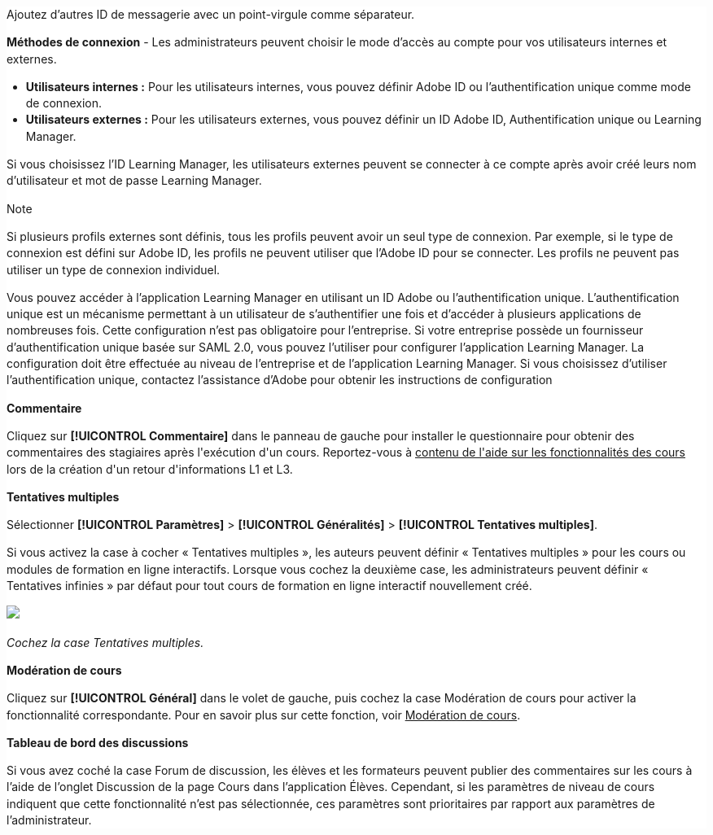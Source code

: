 Ajoutez d’autres ID de messagerie avec un point-virgule comme séparateur.

**Méthodes de connexion** - Les administrateurs peuvent choisir le mode d’accès au compte pour vos utilisateurs internes et externes.

* **Utilisateurs internes :** Pour les utilisateurs internes, vous pouvez définir Adobe ID ou l’authentification unique comme mode de connexion.
* **Utilisateurs externes :** Pour les utilisateurs externes, vous pouvez définir un ID Adobe ID, Authentification unique ou Learning Manager.

Si vous choisissez l’ID Learning Manager, les utilisateurs externes peuvent se connecter à ce compte après avoir créé leurs nom d’utilisateur et mot de passe Learning Manager.

>[!NOTE]
>
>Si plusieurs profils externes sont définis, tous les profils peuvent avoir un seul type de connexion. Par exemple, si le type de connexion est défini sur Adobe ID, les profils ne peuvent utiliser que l’Adobe ID pour se connecter. Les profils ne peuvent pas utiliser un type de connexion individuel.

Vous pouvez accéder à l’application Learning Manager en utilisant un ID Adobe ou l’authentification unique. L’authentification unique est un mécanisme permettant à un utilisateur de s’authentifier une fois et d’accéder à plusieurs applications de nombreuses fois. Cette configuration n’est pas obligatoire pour l’entreprise. Si votre entreprise possède un fournisseur d’authentification unique basée sur SAML 2.0, vous pouvez l’utiliser pour configurer l’application Learning Manager. La configuration doit être effectuée au niveau de l’entreprise et de l’application Learning Manager. Si vous choisissez d’utiliser l’authentification unique, contactez l’assistance d’Adobe pour obtenir les instructions de configuration

**Commentaire** 

Cliquez sur **[!UICONTROL Commentaire]** dans le panneau de gauche pour installer le questionnaire pour obtenir des commentaires des stagiaires après l&#39;exécution d&#39;un cours. Reportez-vous à [contenu de l&#39;aide sur les fonctionnalités des cours](courses.md) lors de la création d&#39;un retour d&#39;informations L1 et L3.

**Tentatives multiples**

Sélectionner **[!UICONTROL Paramètres]** > **[!UICONTROL Généralités]** > **[!UICONTROL Tentatives multiples]**.

Si vous activez la case à cocher « Tentatives multiples », les auteurs peuvent définir « Tentatives multiples » pour les cours ou modules de formation en ligne interactifs. Lorsque vous cochez la deuxième case, les administrateurs peuvent définir « Tentatives infinies » par défaut pour tout cours de formation en ligne interactif nouvellement créé.

![](assets/admin-config.png)

*Cochez la case Tentatives multiples.*

**Modération de cours**

Cliquez sur **[!UICONTROL Général]** dans le volet de gauche, puis cochez la case Modération de cours pour activer la fonctionnalité correspondante. Pour en savoir plus sur cette fonction, voir [Modération de cours](courses.md#main-pars_header_1879001177).

**Tableau de bord des discussions**

Si vous avez coché la case Forum de discussion, les élèves et les formateurs peuvent publier des commentaires sur les cours à l’aide de l’onglet Discussion de la page Cours dans l’application Élèves. Cependant, si les paramètres de niveau de cours indiquent que cette fonctionnalité n’est pas sélectionnée, ces paramètres sont prioritaires par rapport aux paramètres de l’administrateur.
